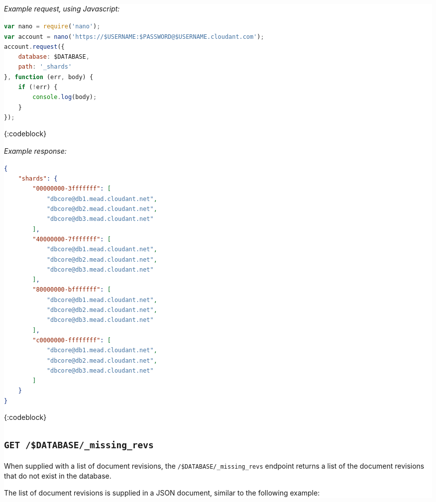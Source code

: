 _Example request, using Javascript:_

```javascript
var nano = require('nano');
var account = nano('https://$USERNAME:$PASSWORD@$USERNAME.cloudant.com');
account.request({
	database: $DATABASE,
	path: '_shards'
}, function (err, body) {
	if (!err) {
		console.log(body);
	}
});
```
{:codeblock}

_Example response:_

```json
{
	"shards": {
		"00000000-3fffffff": [
			"dbcore@db1.mead.cloudant.net",
			"dbcore@db2.mead.cloudant.net",
			"dbcore@db3.mead.cloudant.net"
		],
		"40000000-7fffffff": [
			"dbcore@db1.mead.cloudant.net",
			"dbcore@db2.mead.cloudant.net",
			"dbcore@db3.mead.cloudant.net"
		],
		"80000000-bfffffff": [
			"dbcore@db1.mead.cloudant.net",
			"dbcore@db2.mead.cloudant.net",
			"dbcore@db3.mead.cloudant.net"
		],
		"c0000000-ffffffff": [
			"dbcore@db1.mead.cloudant.net",
			"dbcore@db2.mead.cloudant.net",
			"dbcore@db3.mead.cloudant.net"
		]
	}
}
```
{:codeblock}

## `GET /$DATABASE/_missing_revs`

When supplied with a list of document revisions, 
the `/$DATABASE/_missing_revs` endpoint returns a list of the document revisions that do not exist in the database.

The list of document revisions is supplied in a JSON document,
similar to the following example:
